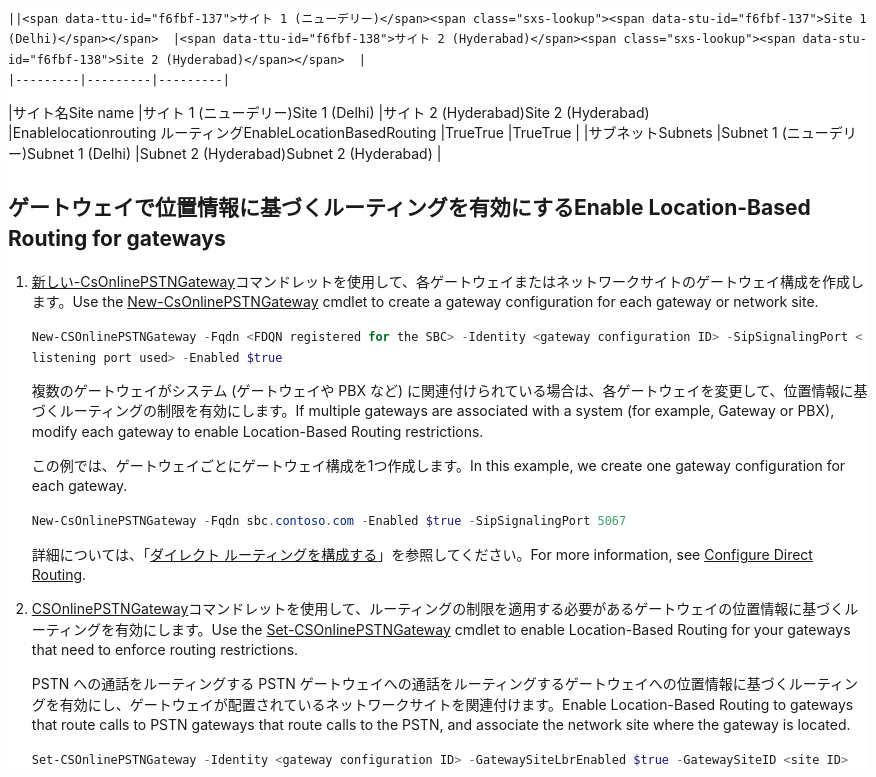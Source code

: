     ||<span data-ttu-id="f6fbf-137">サイト 1 (ニューデリー)</span><span class="sxs-lookup"><span data-stu-id="f6fbf-137">Site 1 (Delhi)</span></span>  |<span data-ttu-id="f6fbf-138">サイト 2 (Hyderabad)</span><span class="sxs-lookup"><span data-stu-id="f6fbf-138">Site 2 (Hyderabad)</span></span>  |
    |---------|---------|---------|
|<span data-ttu-id="f6fbf-139">サイト名</span><span class="sxs-lookup"><span data-stu-id="f6fbf-139">Site name</span></span>    |<span data-ttu-id="f6fbf-140">サイト 1 (ニューデリー)</span><span class="sxs-lookup"><span data-stu-id="f6fbf-140">Site 1 (Delhi)</span></span>    |<span data-ttu-id="f6fbf-141">サイト 2 (Hyderabad)</span><span class="sxs-lookup"><span data-stu-id="f6fbf-141">Site 2 (Hyderabad)</span></span>   
    |<span data-ttu-id="f6fbf-142">Enablelocationrouting ルーティング</span><span class="sxs-lookup"><span data-stu-id="f6fbf-142">EnableLocationBasedRouting</span></span>    |<span data-ttu-id="f6fbf-143">True</span><span class="sxs-lookup"><span data-stu-id="f6fbf-143">True</span></span>    |<span data-ttu-id="f6fbf-144">True</span><span class="sxs-lookup"><span data-stu-id="f6fbf-144">True</span></span>    |
    |<span data-ttu-id="f6fbf-145">サブネット</span><span class="sxs-lookup"><span data-stu-id="f6fbf-145">Subnets</span></span>     |<span data-ttu-id="f6fbf-146">Subnet 1 (ニューデリー)</span><span class="sxs-lookup"><span data-stu-id="f6fbf-146">Subnet 1 (Delhi)</span></span>     |<span data-ttu-id="f6fbf-147">Subnet 2 (Hyderabad)</span><span class="sxs-lookup"><span data-stu-id="f6fbf-147">Subnet 2 (Hyderabad)</span></span>     |

## <a name="enable-location-based-routing-for-gateways"></a><span data-ttu-id="f6fbf-148">ゲートウェイで位置情報に基づくルーティングを有効にする</span><span class="sxs-lookup"><span data-stu-id="f6fbf-148">Enable Location-Based Routing for gateways</span></span>
1. <span data-ttu-id="f6fbf-149">[新しい-CsOnlinePSTNGateway](https://docs.microsoft.com/powershell/module/skype/new-csonlinepstngateway?view=skype-ps)コマンドレットを使用して、各ゲートウェイまたはネットワークサイトのゲートウェイ構成を作成します。</span><span class="sxs-lookup"><span data-stu-id="f6fbf-149">Use the [New-CsOnlinePSTNGateway](https://docs.microsoft.com/powershell/module/skype/new-csonlinepstngateway?view=skype-ps) cmdlet to create a gateway configuration for each gateway or network site.</span></span> 

    ```PowerShell
    New-CSOnlinePSTNGateway -Fqdn <FDQN registered for the SBC> -Identity <gateway configuration ID> -SipSignalingPort <listening port used> -Enabled $true 
    ```
    <span data-ttu-id="f6fbf-150">複数のゲートウェイがシステム (ゲートウェイや PBX など) に関連付けられている場合は、各ゲートウェイを変更して、位置情報に基づくルーティングの制限を有効にします。</span><span class="sxs-lookup"><span data-stu-id="f6fbf-150">If multiple gateways are associated with a system (for example, Gateway or PBX), modify each gateway to enable Location-Based Routing restrictions.</span></span> 

    <span data-ttu-id="f6fbf-151">この例では、ゲートウェイごとにゲートウェイ構成を1つ作成します。</span><span class="sxs-lookup"><span data-stu-id="f6fbf-151">In this example, we create one gateway configuration for each gateway.</span></span> 
    ```PowerShell
    New-CsOnlinePSTNGateway -Fqdn sbc.contoso.com -Enabled $true -SipSignalingPort 5067 
    ```
    <span data-ttu-id="f6fbf-152">詳細については、「[ダイレクト ルーティングを構成する](direct-routing-configure.md)」を参照してください。</span><span class="sxs-lookup"><span data-stu-id="f6fbf-152">For more information, see [Configure Direct Routing](direct-routing-configure.md).</span></span>
    
2. <span data-ttu-id="f6fbf-153">[CSOnlinePSTNGateway](https://docs.microsoft.com/powershell/module/skype/set-csonlinepstngateway?view=skype-ps)コマンドレットを使用して、ルーティングの制限を適用する必要があるゲートウェイの位置情報に基づくルーティングを有効にします。</span><span class="sxs-lookup"><span data-stu-id="f6fbf-153">Use the [Set-CSOnlinePSTNGateway](https://docs.microsoft.com/powershell/module/skype/set-csonlinepstngateway?view=skype-ps) cmdlet to enable Location-Based Routing for your gateways that need to enforce routing restrictions.</span></span> 

    <span data-ttu-id="f6fbf-154">PSTN への通話をルーティングする PSTN ゲートウェイへの通話をルーティングするゲートウェイへの位置情報に基づくルーティングを有効にし、ゲートウェイが配置されているネットワークサイトを関連付けます。</span><span class="sxs-lookup"><span data-stu-id="f6fbf-154">Enable Location-Based Routing to gateways that route calls to PSTN gateways that route calls to the PSTN, and associate the network site where the gateway is located.</span></span>

    ```PowerShell
    Set-CSOnlinePSTNGateway -Identity <gateway configuration ID> -GatewaySiteLbrEnabled $true -GatewaySiteID <site ID> 
    ```
